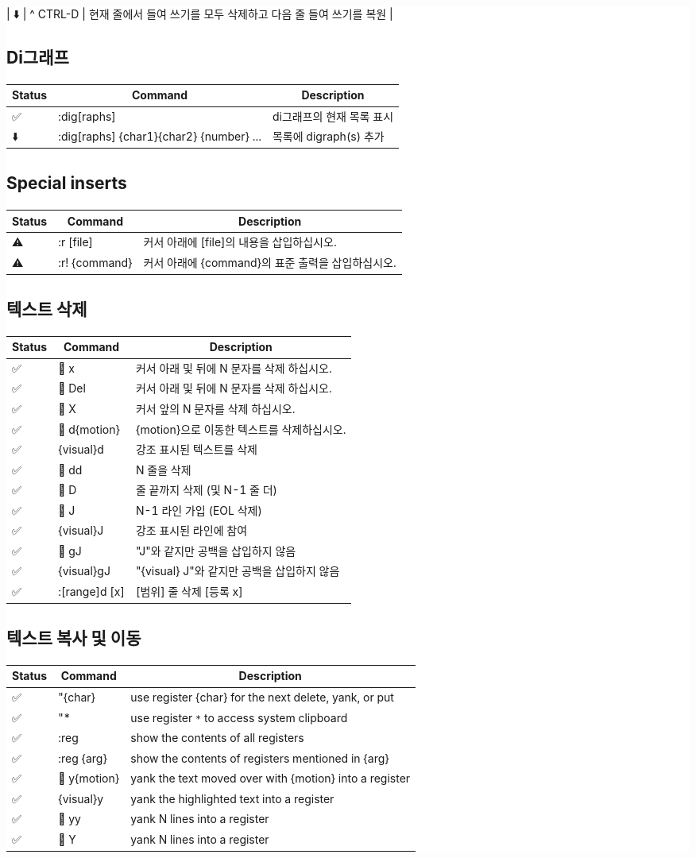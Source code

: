 | :arrow_down:              | ^ CTRL-D                     | 현재 줄에서 들여 쓰기를 모두 삭제하고 다음 줄 들여 쓰기를 복원          |

## Di그래프

| Status             | Command                                 | Description                   |
| ------------------ | --------------------------------------- | ----------------------------- |
| :white_check_mark: | :dig[raphs]                             | di그래프의 현재 목록 표시       |
| :arrow_down:       | :dig[raphs] {char1}{char2} {number} ... | 목록에 digraph(s) 추가         |

## Special inserts

| Status    | Command       | Description                                              |
| --------- | ------------- | -------------------------------------------------------- |
| :warning: | :r [file]     | 커서 아래에 [file]의 내용을 삽입하십시오.                   |
| :warning: | :r! {command} | 커서 아래에 {command}의 표준 출력을 삽입하십시오.           |

## 텍스트 삭제

| Status             | Command          | Description                                        |
| ------------------ | ---------------- | -------------------------------------------------- |
| :white_check_mark: | :1234: x         | 커서 아래 및 뒤에 N 문자를 삭제 하십시오.             |
| :white_check_mark: | :1234: Del       | 커서 아래 및 뒤에 N 문자를 삭제 하십시오.             |
| :white_check_mark: | :1234: X         | 커서 앞의 N 문자를 삭제 하십시오.                    |
| :white_check_mark: | :1234: d{motion} | {motion}으로 이동한 텍스트를 삭제하십시오.            |
| :white_check_mark: | {visual}d        | 강조 표시된 텍스트를 삭제                            |
| :white_check_mark: | :1234: dd        | N 줄을 삭제                                         |
| :white_check_mark: | :1234: D         | 줄 끝까지 삭제 (및 N-1 줄 더)                        |
| :white_check_mark: | :1234: J         | N-1 라인 가입 (EOL 삭제)                            |
| :white_check_mark: | {visual}J        | 강조 표시된 라인에 참여                              |
| :white_check_mark: | :1234: gJ        | "J"와 같지만 공백을 삽입하지 않음                    |
| :white_check_mark: | {visual}gJ       | "{visual} J"와 같지만 공백을 삽입하지 않음           |
| :white_check_mark: | :[range]d [x]    | [범위] 줄 삭제 [등록 x]                             |

## 텍스트 복사 및 이동

| Status             | Command          | Description                                            |
| ------------------ | ---------------- | ------------------------------------------------------ |
| :white_check_mark: | "{char}          | use register {char} for the next delete, yank, or put  |
| :white_check_mark: | "\*              | use register `*` to access system clipboard            |
| :white_check_mark: | :reg             | show the contents of all registers                     |
| :white_check_mark: | :reg {arg}       | show the contents of registers mentioned in {arg}      |
| :white_check_mark: | :1234: y{motion} | yank the text moved over with {motion} into a register |
| :white_check_mark: | {visual}y        | yank the highlighted text into a register              |
| :white_check_mark: | :1234: yy        | yank N lines into a register                           |
| :white_check_mark: | :1234: Y         | yank N lines into a register                           |